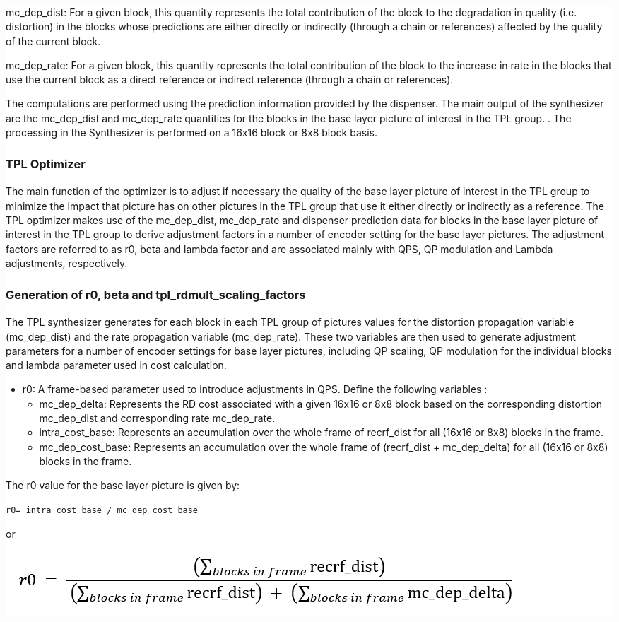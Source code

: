 mc_dep_dist: For a given block, this quantity represents the total contribution of the block to the degradation in quality (i.e. distortion) in the blocks whose predictions are either directly or indirectly (through a chain or references) affected by the quality of the current block.

mc_dep_rate: For a given block, this quantity represents the total contribution of the block to the increase in rate in the blocks that use the current block as a direct reference or indirect reference (through a chain or references).

The computations are performed using the  prediction information provided by the dispenser. The main output of the synthesizer are the mc_dep_dist and mc_dep_rate quantities for the blocks in the base layer picture of interest in the TPL group.  . The processing in the Synthesizer is performed on a 16x16 block or 8x8 block basis.

### TPL Optimizer

The main function of the optimizer is to adjust if necessary the quality of the base layer picture of interest in the TPL group to minimize the impact that
picture has on other pictures in the TPL group that use it either directly or indirectly as a reference. The TPL optimizer makes use of the mc_dep_dist,
mc_dep_rate and dispenser prediction data for blocks in the base layer picture of interest in the TPL group to derive adjustment factors in a number of
encoder setting for the base layer pictures. The adjustment factors are referred to as r0,
beta and lambda factor and are associated mainly with QPS, QP modulation and Lambda adjustments, respectively.

### Generation of r0, beta and tpl_rdmult_scaling_factors

The TPL synthesizer generates for each block in each TPL group of pictures values for the distortion propagation variable (mc_dep_dist) and the rate
propagation variable (mc_dep_rate). These two variables are then used to generate adjustment parameters for a number of encoder settings for base layer
pictures, including QP scaling, QP modulation for the individual blocks and lambda parameter used in cost calculation.

- r0: A frame-based parameter used to introduce adjustments in QPS. Define the following variables :
    - mc_dep_delta: Represents the RD cost associated with a given 16x16 or 8x8 block based on the corresponding distortion mc_dep_dist and corresponding rate mc_dep_rate.
    - intra_cost_base: Represents an accumulation over the whole frame of recrf_dist for all (16x16 or 8x8) blocks in the frame.
    - mc_dep_cost_base:  Represents an accumulation over the whole frame of (recrf_dist + mc_dep_delta) for all (16x16 or 8x8)  blocks in the frame.

The r0 value for the base layer picture is given by:
```
r0= intra_cost_base / mc_dep_cost_base
```
or

![tpl_math1](./img/tpl_math1.png)

